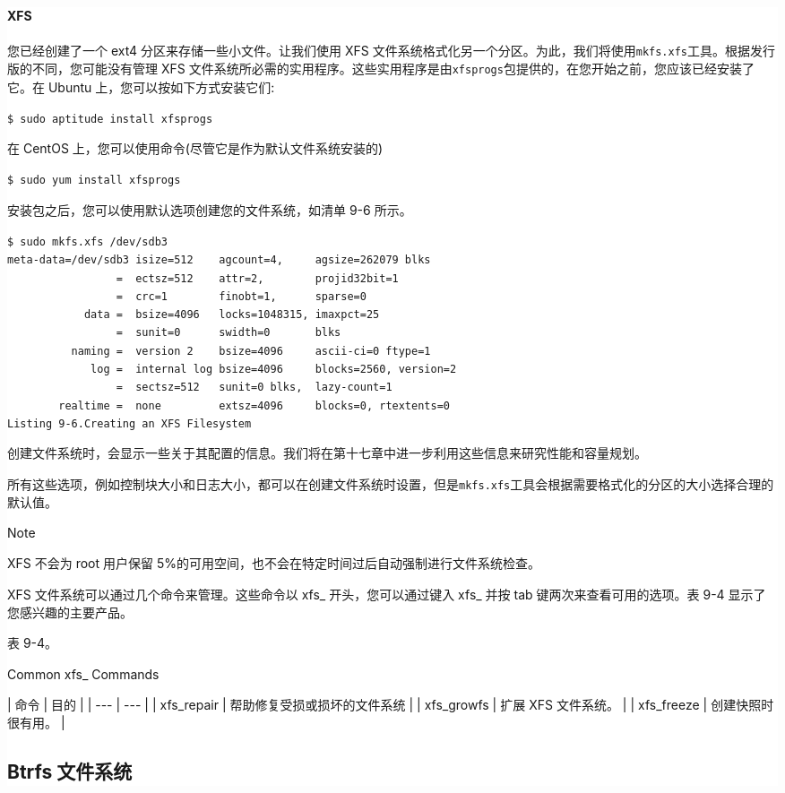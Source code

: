 #### XFS

您已经创建了一个 ext4 分区来存储一些小文件。让我们使用 XFS 文件系统格式化另一个分区。为此，我们将使用`mkfs.xfs`工具。根据发行版的不同，您可能没有管理 XFS 文件系统所必需的实用程序。这些实用程序是由`xfsprogs`包提供的，在您开始之前，您应该已经安装了它。在 Ubuntu 上，您可以按如下方式安装它们:

```sh
$ sudo aptitude install xfsprogs

```

在 CentOS 上，您可以使用命令(尽管它是作为默认文件系统安装的)

```sh
$ sudo yum install xfsprogs

```

安装包之后，您可以使用默认选项创建您的文件系统，如清单 9-6 所示。

```sh
$ sudo mkfs.xfs /dev/sdb3
meta-data=/dev/sdb3 isize=512    agcount=4,     agsize=262079 blks
                 =  ectsz=512    attr=2,        projid32bit=1
                 =  crc=1        finobt=1,      sparse=0
            data =  bsize=4096   locks=1048315, imaxpct=25
                 =  sunit=0      swidth=0       blks
          naming =  version 2    bsize=4096     ascii-ci=0 ftype=1
             log =  internal log bsize=4096     blocks=2560, version=2
                 =  sectsz=512   sunit=0 blks,  lazy-count=1
        realtime =  none         extsz=4096     blocks=0, rtextents=0
Listing 9-6.Creating an XFS Filesystem

```

创建文件系统时，会显示一些关于其配置的信息。我们将在第十七章中进一步利用这些信息来研究性能和容量规划。

所有这些选项，例如控制块大小和日志大小，都可以在创建文件系统时设置，但是`mkfs.xfs`工具会根据需要格式化的分区的大小选择合理的默认值。

Note

XFS 不会为 root 用户保留 5%的可用空间，也不会在特定时间过后自动强制进行文件系统检查。

XFS 文件系统可以通过几个命令来管理。这些命令以 xfs_ 开头，您可以通过键入 xfs_ 并按 tab 键两次来查看可用的选项。表 9-4 显示了您感兴趣的主要产品。

表 9-4。

Common xfs_ Commands

<colgroup><col> <col></colgroup> 
| 命令 | 目的 |
| --- | --- |
| xfs_repair | 帮助修复受损或损坏的文件系统 |
| xfs_growfs | 扩展 XFS 文件系统。 |
| xfs_freeze | 创建快照时很有用。 |

## Btrfs 文件系统
